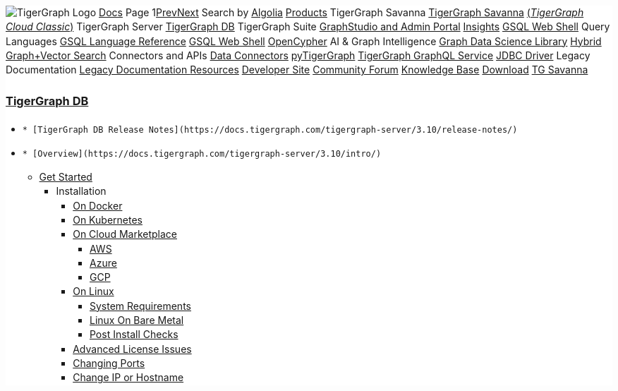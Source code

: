 ![TigerGraph Logo](https://www.tigergraph.com/wp-content/uploads/2020/05/TG_LOGO.svg) [Docs](https://docs.tigergraph.com/home)
Page 1[Prev](https://docs.tigergraph.com/tigergraph-server/3.10/data-loading/load-from-spark-dataframe)[Next](https://docs.tigergraph.com/tigergraph-server/3.10/data-loading/load-from-spark-dataframe)
Search by [Algolia](https://www.algolia.com/docsearch)
[Products](https://docs.tigergraph.com/tigergraph-server/3.10/data-loading/load-from-spark-dataframe)
TigerGraph Savanna
[TigerGraph Savanna](https://docs.tigergraph.com/savanna/main/overview/) [(_TigerGraph Cloud Classic_)](https://docs.tigergraph.com/cloud/main/start/overview)
TigerGraph Server
[TigerGraph DB](https://docs.tigergraph.com/tigergraph-server/4.2/intro/)
TigerGraph Suite
[GraphStudio and Admin Portal](https://docs.tigergraph.com/gui/4.2/intro/) [Insights](https://docs.tigergraph.com/insights/4.2/intro/) [GSQL Web Shell](https://docs.tigergraph.com/tigergraph-server/current/gsql-shell/web)
Query Languages
[GSQL Language Reference](https://docs.tigergraph.com/gsql-ref/4.2/intro/) [GSQL Web Shell](https://docs.tigergraph.com/tigergraph-server/current/gsql-shell/web) [OpenCypher](https://docs.tigergraph.com/gsql-ref/current/opencypher-in-gsql)
AI & Graph Intelligence
[Graph Data Science Library](https://docs.tigergraph.com/graph-ml/3.10/intro/) [Hybrid Graph+Vector Search](https://docs.tigergraph.com/gsql-ref/current/vector/)
Connectors and APIs
[Data Connectors](https://docs.tigergraph.com/tigergraph-server/current/data-loading) [pyTigerGraph](https://docs.tigergraph.com/pytigergraph/1.8/intro/) [TigerGraph GraphQL Service](https://docs.tigergraph.com/graphql/3.9/) [JDBC Driver](https://github.com/tigergraph/ecosys/tree/master/tools/etl/tg-jdbc-driver)
Legacy Documentation
[ Legacy Documentation ](https://docs-legacy.tigergraph.com)
[Resources](https://docs.tigergraph.com/tigergraph-server/3.10/data-loading/load-from-spark-dataframe)
[Developer Site](https://dev.tigergraph.com/) [Community Forum](https://community.tigergraph.com/) [Knowledge Base](https://tigergraph.freshdesk.com/support/solutions)
[Download](https://dl.tigergraph.com)
[ TG Savanna](https://savanna.tgcloud.io)
### [TigerGraph DB](https://docs.tigergraph.com/tigergraph-server/3.10/intro/)
  *     * [TigerGraph DB Release Notes](https://docs.tigergraph.com/tigergraph-server/3.10/release-notes/)
  *     * [Overview](https://docs.tigergraph.com/tigergraph-server/3.10/intro/)
    * [Get Started](https://docs.tigergraph.com/tigergraph-server/3.10/getting-started/)
      * Installation
        * [On Docker](https://docs.tigergraph.com/tigergraph-server/3.10/getting-started/docker)
        * [On Kubernetes](https://docs.tigergraph.com/tigergraph-server/3.10/getting-started/kubernetes)
        * [On Cloud Marketplace](https://docs.tigergraph.com/tigergraph-server/3.10/getting-started/cloud-images/)
          * [AWS](https://docs.tigergraph.com/tigergraph-server/3.10/getting-started/cloud-images/aws)
          * [Azure](https://docs.tigergraph.com/tigergraph-server/3.10/getting-started/cloud-images/azure)
          * [GCP](https://docs.tigergraph.com/tigergraph-server/3.10/getting-started/cloud-images/gcp)
        * [On Linux](https://docs.tigergraph.com/tigergraph-server/3.10/getting-started/linux)
          * [System Requirements](https://docs.tigergraph.com/tigergraph-server/3.10/installation/hw-and-sw-requirements)
          * [Linux On Bare Metal](https://docs.tigergraph.com/tigergraph-server/3.10/installation/bare-metal-install)
          * [Post Install Checks](https://docs.tigergraph.com/tigergraph-server/3.10/installation/post-install-check)
        * [Advanced License Issues](https://docs.tigergraph.com/tigergraph-server/3.10/installation/license)
        * [Changing Ports](https://docs.tigergraph.com/tigergraph-server/3.10/installation/change-port)
        * [Change IP or Hostname](https://docs.tigergraph.com/tigergraph-server/3.10/installation/change-ip-or-hostname)